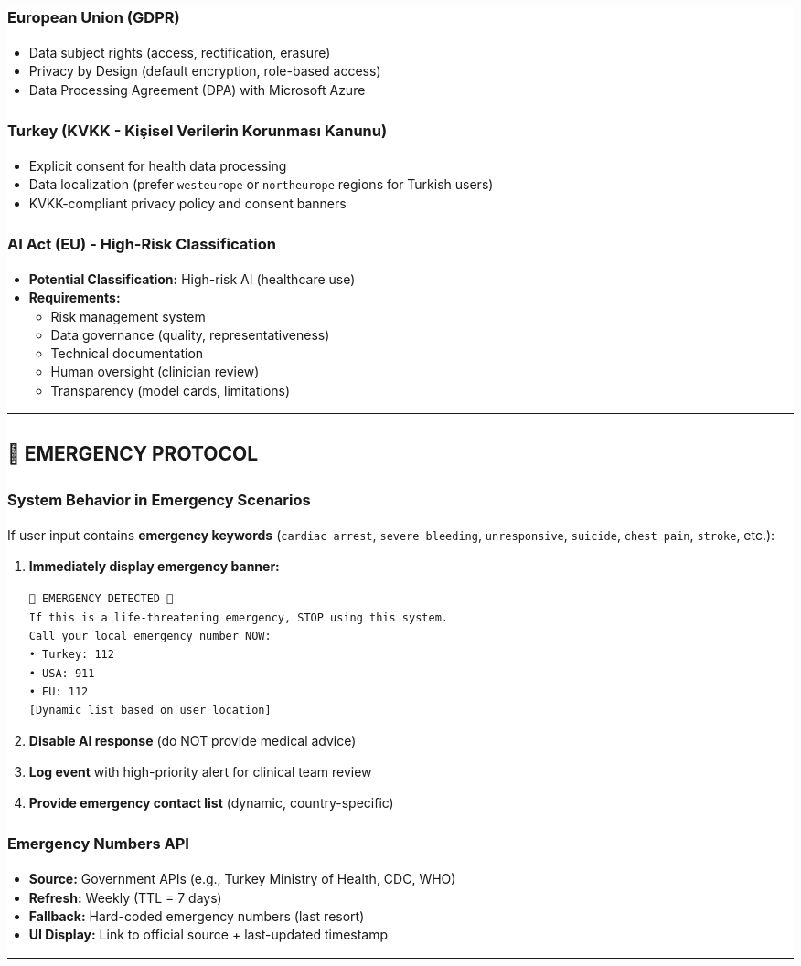 ### **European Union (GDPR)**
- Data subject rights (access, rectification, erasure)
- Privacy by Design (default encryption, role-based access)
- Data Processing Agreement (DPA) with Microsoft Azure

### **Turkey (KVKK - Kişisel Verilerin Korunması Kanunu)**
- Explicit consent for health data processing
- Data localization (prefer `westeurope` or `northeurope` regions for Turkish users)
- KVKK-compliant privacy policy and consent banners

### **AI Act (EU) - High-Risk Classification**
- **Potential Classification:** High-risk AI (healthcare use)
- **Requirements:**
  - Risk management system
  - Data governance (quality, representativeness)
  - Technical documentation
  - Human oversight (clinician review)
  - Transparency (model cards, limitations)

---

## 🚨 EMERGENCY PROTOCOL

### **System Behavior in Emergency Scenarios**

If user input contains **emergency keywords** (`cardiac arrest`, `severe bleeding`, `unresponsive`, `suicide`, `chest pain`, `stroke`, etc.):

1. **Immediately display emergency banner:**
   ```
   🚨 EMERGENCY DETECTED 🚨
   If this is a life-threatening emergency, STOP using this system.
   Call your local emergency number NOW:
   • Turkey: 112
   • USA: 911
   • EU: 112
   [Dynamic list based on user location]
   ```

2. **Disable AI response** (do NOT provide medical advice)
3. **Log event** with high-priority alert for clinical team review
4. **Provide emergency contact list** (dynamic, country-specific)

### **Emergency Numbers API**
- **Source:** Government APIs (e.g., Turkey Ministry of Health, CDC, WHO)
- **Refresh:** Weekly (TTL = 7 days)
- **Fallback:** Hard-coded emergency numbers (last resort)
- **UI Display:** Link to official source + last-updated timestamp

---
